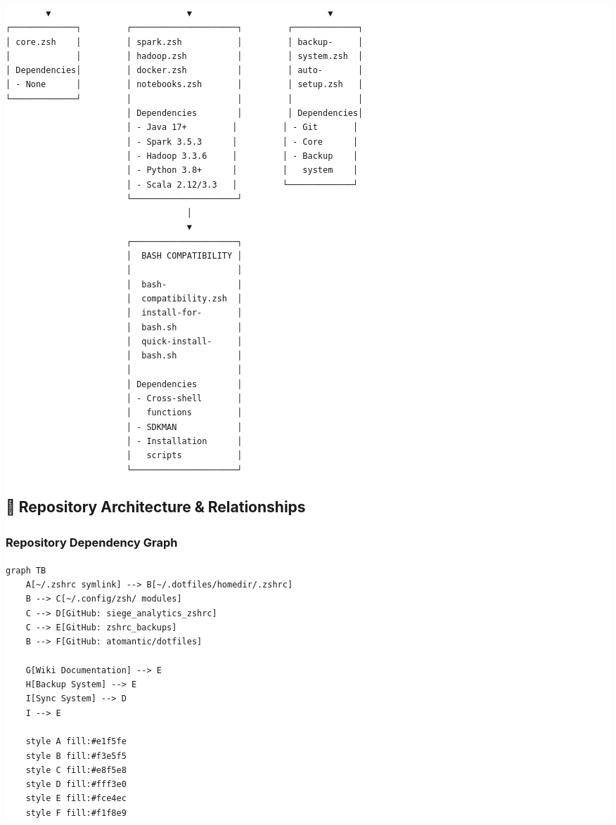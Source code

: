 ```
        ▼                           ▼                           ▼
┌─────────────┐         ┌─────────────────────┐         ┌─────────────┐
│ core.zsh    │         │ spark.zsh           │         │ backup-     │
│             │         │ hadoop.zsh          │         │ system.zsh  │
│ Dependencies│         │ docker.zsh          │         │ auto-       │
│ - None      │         │ notebooks.zsh       │         │ setup.zsh   │
└─────────────┘         │                     │         │             │
                        │ Dependencies        │         │ Dependencies│
                        │ - Java 17+         │         │ - Git       │
                        │ - Spark 3.5.3      │         │ - Core      │
                        │ - Hadoop 3.3.6     │         │ - Backup    │
                        │ - Python 3.8+      │         │   system    │
                        │ - Scala 2.12/3.3   │         └─────────────┘
                        └─────────────────────┘
                                    │
                                    ▼
                        ┌─────────────────────┐
                        │  BASH COMPATIBILITY │
                        │                     │
                        │  bash-              │
                        │  compatibility.zsh  │
                        │  install-for-       │
                        │  bash.sh            │
                        │  quick-install-     │
                        │  bash.sh            │
                        │                     │
                        │ Dependencies        │
                        │ - Cross-shell       │
                        │   functions         │
                        │ - SDKMAN            │
                        │ - Installation      │
                        │   scripts           │
                        └─────────────────────┘
```

## 🔗 **Repository Architecture & Relationships**

### **Repository Dependency Graph**

```mermaid
graph TB
    A[~/.zshrc symlink] --> B[~/.dotfiles/homedir/.zshrc]
    B --> C[~/.config/zsh/ modules]
    C --> D[GitHub: siege_analytics_zshrc]
    C --> E[GitHub: zshrc_backups]
    B --> F[GitHub: atomantic/dotfiles]
    
    G[Wiki Documentation] --> E
    H[Backup System] --> E
    I[Sync System] --> D
    I --> E
    
    style A fill:#e1f5fe
    style B fill:#f3e5f5
    style C fill:#e8f5e8
    style D fill:#fff3e0
    style E fill:#fce4ec
    style F fill:#f1f8e9
```
